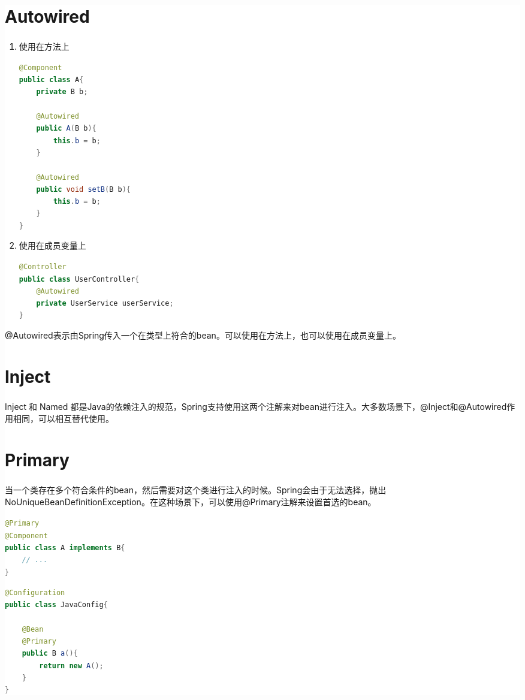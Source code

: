 # Autowired #

1. 使用在方法上
    ```java
    @Component
    public class A{
        private B b;
    
        @Autowired
        public A(B b){
            this.b = b;
        }
        
    	@Autowired
        public void setB(B b){
            this.b = b;
        }
    }
    ```
    
2. 使用在成员变量上

    ```java
    @Controller
    public class UserController{
        @Autowired
        private UserService userService;
    }
    ```

@Autowired表示由Spring传入一个在类型上符合的bean。可以使用在方法上，也可以使用在成员变量上。

# Inject #

Inject 和 Named 都是Java的依赖注入的规范，Spring支持使用这两个注解来对bean进行注入。大多数场景下，@Inject和@Autowired作用相同，可以相互替代使用。

# Primary #

当一个类存在多个符合条件的bean，然后需要对这个类进行注入的时候。Spring会由于无法选择，抛出NoUniqueBeanDefinitionException。在这种场景下，可以使用@Primary注解来设置首选的bean。

```java
@Primary
@Component
public class A implements B{
    // ...
}
```

```java
@Configuration
public class JavaConfig{
    
    @Bean
    @Primary
    public B a(){
        return new A();
    }
}
```
